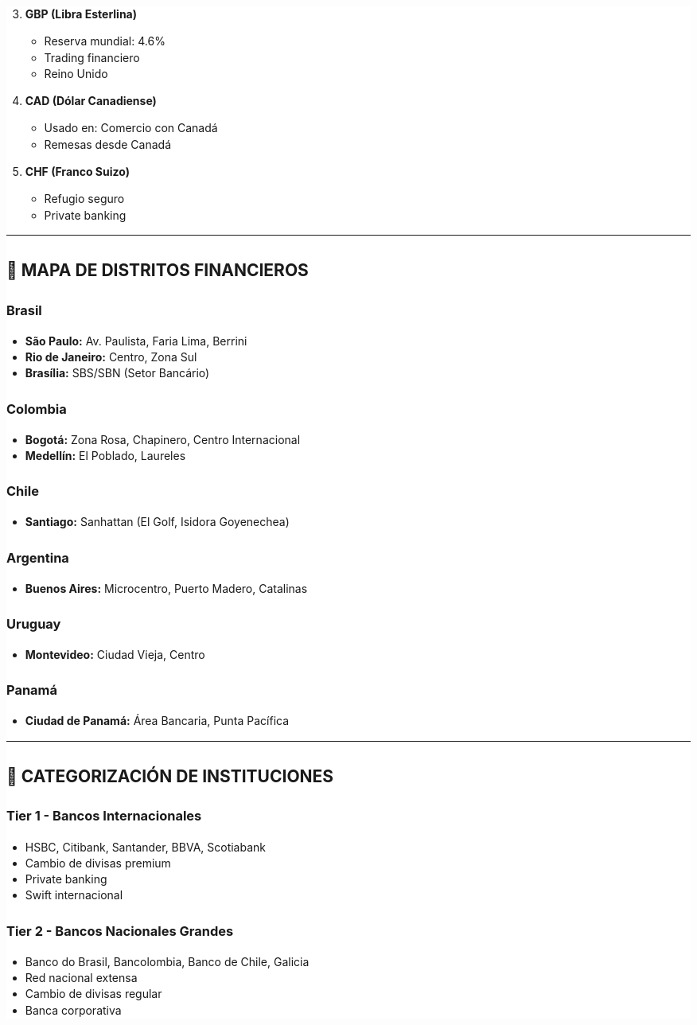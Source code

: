 3. **GBP (Libra Esterlina)**
   - Reserva mundial: 4.6%
   - Trading financiero
   - Reino Unido

4. **CAD (Dólar Canadiense)**
   - Usado en: Comercio con Canadá
   - Remesas desde Canadá

5. **CHF (Franco Suizo)**
   - Refugio seguro
   - Private banking

---

## 📍 MAPA DE DISTRITOS FINANCIEROS

### Brasil
- **São Paulo:** Av. Paulista, Faria Lima, Berrini
- **Rio de Janeiro:** Centro, Zona Sul
- **Brasília:** SBS/SBN (Setor Bancário)

### Colombia
- **Bogotá:** Zona Rosa, Chapinero, Centro Internacional
- **Medellín:** El Poblado, Laureles

### Chile
- **Santiago:** Sanhattan (El Golf, Isidora Goyenechea)

### Argentina
- **Buenos Aires:** Microcentro, Puerto Madero, Catalinas

### Uruguay
- **Montevideo:** Ciudad Vieja, Centro

### Panamá
- **Ciudad de Panamá:** Área Bancaria, Punta Pacífica

---

## 🏦 CATEGORIZACIÓN DE INSTITUCIONES

### Tier 1 - Bancos Internacionales
- HSBC, Citibank, Santander, BBVA, Scotiabank
- Cambio de divisas premium
- Private banking
- Swift internacional

### Tier 2 - Bancos Nacionales Grandes
- Banco do Brasil, Bancolombia, Banco de Chile, Galicia
- Red nacional extensa
- Cambio de divisas regular
- Banca corporativa
